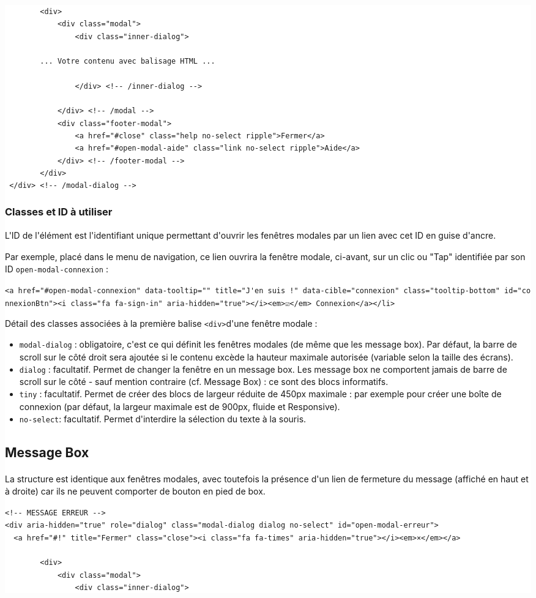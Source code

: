 			<div>
				<div class="modal">
					<div class="inner-dialog">
						
            ... Votre contenu avec balisage HTML ...
           
					</div> <!-- /inner-dialog -->

				</div> <!-- /modal -->
				<div class="footer-modal">
					<a href="#close" class="help no-select ripple">Fermer</a> 
					<a href="#open-modal-aide" class="link no-select ripple">Aide</a>
				</div> <!-- /footer-modal -->
			</div>
	 </div> <!-- /modal-dialog -->
   


### Classes et ID à utiliser

L'ID de l'élément est l'identifiant unique permettant d'ouvrir les fenêtres modales par un lien avec cet ID en guise d'ancre.

Par exemple, placé dans le menu de navigation, ce lien ouvrira la fenêtre modale, ci-avant, sur un clic ou "Tap" identifiée par son ID `open-modal-connexion` :

    <a href="#open-modal-connexion" data-tooltip="" title="J'en suis !" data-cible="connexion" class="tooltip-bottom" id="connexionBtn"><i class="fa fa-sign-in" aria-hidden="true"></i><em>☑</em> Connexion</a></li>

Détail des classes associées à la première balise `<div>`d'une fenêtre modale :

* `modal-dialog` : obligatoire, c'est ce qui définit les fenêtres modales (de même que les message box). Par défaut, la barre de scroll sur le côté droit sera ajoutée si le contenu excède la hauteur maximale autorisée (variable selon la taille des écrans).
* `dialog` : facultatif. Permet de changer la fenêtre en un message box. Les message box ne comportent jamais de barre de scroll sur le côté - sauf mention contraire (cf. Message Box) : ce sont des blocs informatifs.
* `tiny` : facultatif. Permet de créer des blocs de largeur réduite de 450px maximale : par exemple pour créer une boîte de connexion (par défaut, la largeur maximale est de 900px, fluide et Responsive).
* `no-select`: facultatif. Permet d'interdire la sélection du texte à la souris.


## Message Box

La structure est identique aux fenêtres modales, avec toutefois la présence d'un lien de fermeture du message (affiché en haut et à droite) car ils ne peuvent comporter de bouton en pied de box.

    <!-- MESSAGE ERREUR -->
    <div aria-hidden="true" role="dialog" class="modal-dialog dialog no-select" id="open-modal-erreur">
      <a href="#!" title="Fermer" class="close"><i class="fa fa-times" aria-hidden="true"></i><em>×</em></a>

			<div>
				<div class="modal">
					<div class="inner-dialog">
						